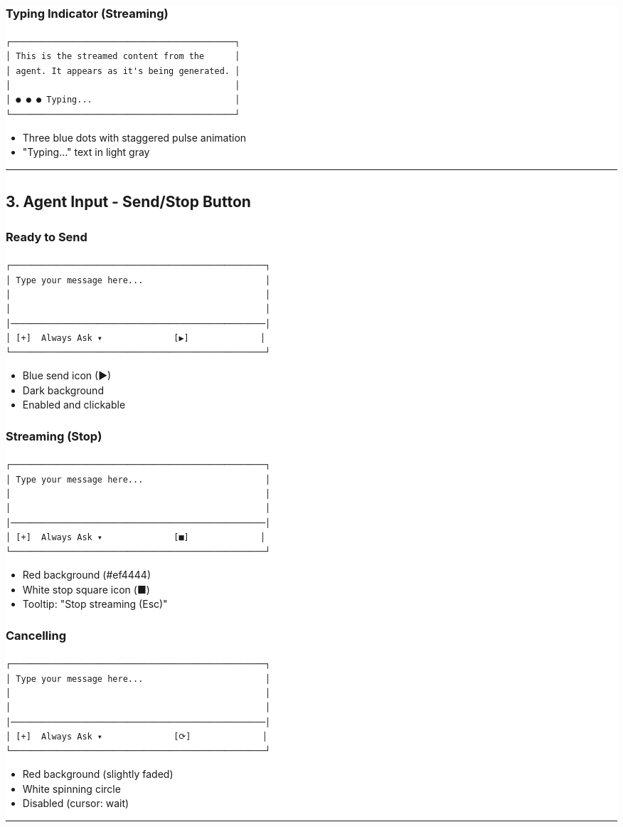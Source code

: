 ### Typing Indicator (Streaming)
```
┌────────────────────────────────────────────┐
│ This is the streamed content from the      │
│ agent. It appears as it's being generated. │
│                                            │
│ ● ● ● Typing...                            │
└────────────────────────────────────────────┘
```
- Three blue dots with staggered pulse animation
- "Typing..." text in light gray

---

## 3. Agent Input - Send/Stop Button

### Ready to Send
```
┌──────────────────────────────────────────────────┐
│ Type your message here...                        │
│                                                  │
│                                                  │
│──────────────────────────────────────────────────│
│ [+]  Always Ask ▾              [▶]              │
└──────────────────────────────────────────────────┘
```
- Blue send icon (▶)
- Dark background
- Enabled and clickable

### Streaming (Stop)
```
┌──────────────────────────────────────────────────┐
│ Type your message here...                        │
│                                                  │
│                                                  │
│──────────────────────────────────────────────────│
│ [+]  Always Ask ▾              [■]              │
└──────────────────────────────────────────────────┘
```
- Red background (#ef4444)
- White stop square icon (■)
- Tooltip: "Stop streaming (Esc)"

### Cancelling
```
┌──────────────────────────────────────────────────┐
│ Type your message here...                        │
│                                                  │
│                                                  │
│──────────────────────────────────────────────────│
│ [+]  Always Ask ▾              [⟳]              │
└──────────────────────────────────────────────────┘
```
- Red background (slightly faded)
- White spinning circle
- Disabled (cursor: wait)

---